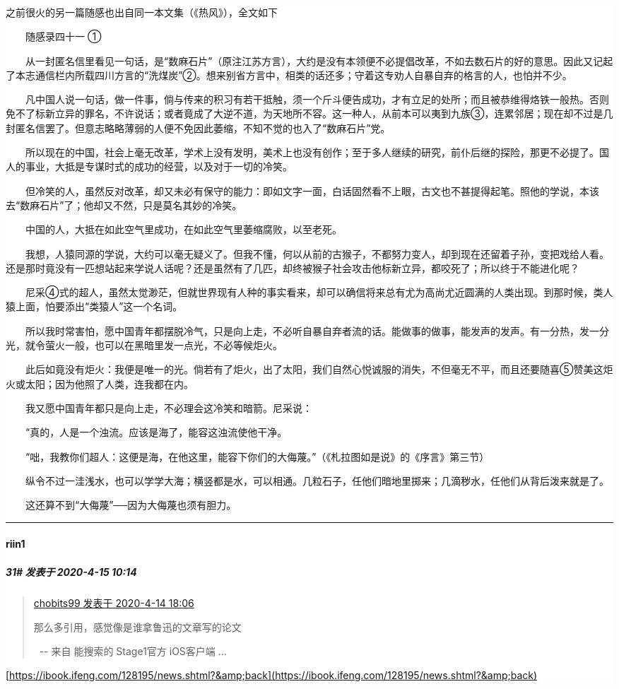 之前很火的另一篇随感也出自同一本文集（《热风》），全文如下


　　随感录四十一 ①


　　从一封匿名信里看见一句话，是“数麻石片”（原注江苏方言），大约是没有本领便不必提倡改革，不如去数石片的好的意思。因此又记起了本志通信栏内所载四川方言的“洗煤炭”②。想来别省方言中，相类的话还多；守着这专劝人自暴自弃的格言的人，也怕并不少。


　　凡中国人说一句话，做一件事，倘与传来的积习有若干抵触，须一个斤斗便告成功，才有立足的处所；而且被恭维得烙铁一般热。否则免不了标新立异的罪名，不许说话；或者竟成了大逆不道，为天地所不容。这一种人，从前本可以夷到九族③，连累邻居；现在却不过是几封匿名信罢了。但意志略略薄弱的人便不免因此萎缩，不知不觉的也入了“数麻石片”党。


　　所以现在的中国，社会上毫无改革，学术上没有发明，美术上也没有创作；至于多人继续的研究，前仆后继的探险，那更不必提了。国人的事业，大抵是专谋时式的成功的经营，以及对于一切的冷笑。


　　但冷笑的人，虽然反对改革，却又未必有保守的能力：即如文字一面，白话固然看不上眼，古文也不甚提得起笔。照他的学说，本该去“数麻石片”了；他却又不然，只是莫名其妙的冷笑。


　　中国的人，大抵在如此空气里成功，在如此空气里萎缩腐败，以至老死。


　　我想，人猿同源的学说，大约可以毫无疑义了。但我不懂，何以从前的古猴子，不都努力变人，却到现在还留着子孙，变把戏给人看。还是那时竟没有一匹想站起来学说人话呢？还是虽然有了几匹，却终被猴子社会攻击他标新立异，都咬死了；所以终于不能进化呢？


　　尼采④式的超人，虽然太觉渺茫，但就世界现有人种的事实看来，却可以确信将来总有尤为高尚尤近圆满的人类出现。到那时候，类人猿上面，怕要添出“类猿人”这一个名词。


　　所以我时常害怕，愿中国青年都摆脱冷气，只是向上走，不必听自暴自弃者流的话。能做事的做事，能发声的发声。有一分热，发一分光，就令萤火一般，也可以在黑暗里发一点光，不必等候炬火。


　　此后如竟没有炬火：我便是唯一的光。倘若有了炬火，出了太阳，我们自然心悦诚服的消失，不但毫无不平，而且还要随喜⑤赞美这炬火或太阳；因为他照了人类，连我都在内。


　　我又愿中国青年都只是向上走，不必理会这冷笑和暗箭。尼采说：


　　“真的，人是一个浊流。应该是海了，能容这浊流使他干净。


　　“咄，我教你们超人：这便是海，在他这里，能容下你们的大侮蔑。”（《札拉图如是说》的《序言》第三节）


　　纵令不过一洼浅水，也可以学学大海；横竖都是水，可以相通。几粒石子，任他们暗地里掷来；几滴秽水，任他们从背后泼来就是了。


　　这还算不到“大侮蔑”──因为大侮蔑也须有胆力。


-----

####  riin1  
##### 31#       发表于 2020-4-15 10:14


<blockquote><a href="httphttps://bbs.saraba1st.com/2b/forum.php?mod=redirect&amp;goto=findpost&amp;pid=47085795&amp;ptid=1924249" target="_blank">chobits99 发表于 2020-4-14 18:06</a>

那么多引用，感觉像是谁拿鲁迅的文章写的论文


  -- 来自 能搜索的 Stage1官方 iOS客户端 ...</blockquote>
[https://ibook.ifeng.com/128195/news.shtml?&amp;back](https://ibook.ifeng.com/128195/news.shtml?&amp;back)


